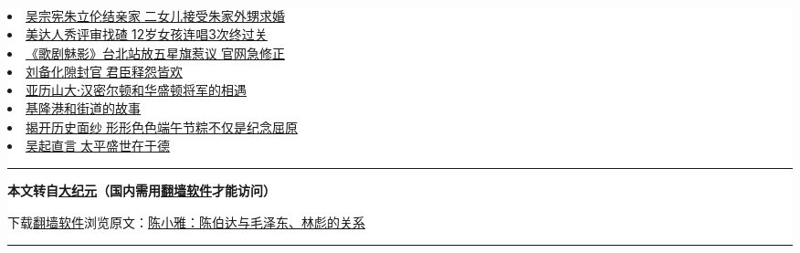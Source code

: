 <li><a href="https://github.com/erg2932/djy/blob/master/gb/20/6/18/n12196052.md#1">吴宗宪朱立伦结亲家 二女儿接受朱家外甥求婚</a></li>
<li><a href="https://github.com/erg2932/djy/blob/master/gb/20/6/19/n12197427.md#1">美达人秀评审找碴 12岁女孩连唱3次终过关</a></li>
<li><a href="https://github.com/erg2932/djy/blob/master/gb/20/6/19/n12198061.md#1">《歌剧魅影》台北站放五星旗惹议 官网急修正</a></li>
<li><a href="https://github.com/erg2932/djy/blob/master/gb/8/11/16/n2331158.md#1">刘备化隙封官 君臣释怨皆欢</a></li>
<li><a href="https://github.com/erg2932/djy/blob/master/gb/20/4/16/n12037273.md#1">亚历山大·汉密尔顿和华盛顿将军的相遇</a></li>
<li><a href="https://github.com/erg2932/djy/blob/master/gb/20/6/9/n12172299.md#1">基隆港和街道的故事</a></li>
<li><a href="https://github.com/erg2932/djy/blob/master/gb/20/6/14/n12183964.md#1">揭开历史面纱 形形色色端午节粽不仅是纪念屈原</a></li>
<li><a href="https://github.com/erg2932/djy/blob/master/gb/15/4/27/n4421801.md#1">吴起直言 太平盛世在于德</a></li>
<hr>

<strong>本文转自<a href="https://www.epochtimes.com">大纪元</a>（国内需用<a href="https://github.com/erg2932/www/blob/master/README.md#8">翻墙软件</a>才能访问）</strong><p>下载<a href="https://github.com/erg2932/www/blob/master/README.md#8">翻墙软件</a>浏览原文：<a href="https://www.epochtimes.com/gb/6/8/4/n1410288.htm">陈小雅：陈伯达与毛泽东、林彪的关系</a></p><hr>
